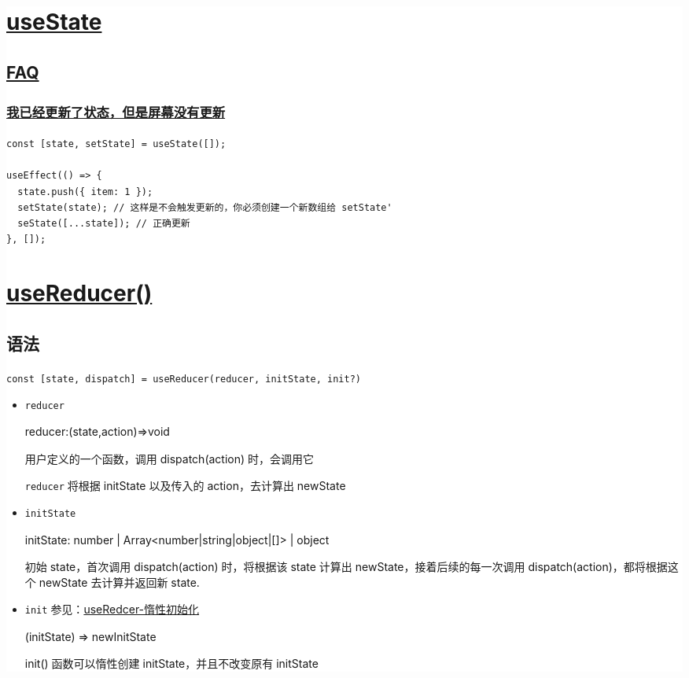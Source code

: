 

# [useState](https://zh-hans.react.dev/reference/react/useState) 

## [FAQ](https://zh-hans.react.dev/reference/react/useState#troubleshooting) 

### [我已经更新了状态，但是屏幕没有更新](https://zh-hans.react.dev/reference/react/useState#ive-updated-the-state-but-the-screen-doesnt-update) 

```tsx
const [state, setState] = useState([]);

useEffect(() => {
  state.push({ item: 1 });
  setState(state); // 这样是不会触发更新的，你必须创建一个新数组给 setState'
  seState([...state]); // 正确更新
}, []);
```





# [useReducer()](https://zh-hans.reactjs.org/docs/hooks-reference.html#usereducer)

## 语法

```tsx
const [state, dispatch] = useReducer(reducer, initState, init?)
```

- `reducer` 
  
  reducer:(state,action)=>void
  
  用户定义的一个函数，调用 dispatch(action) 时，会调用它
  
  `reducer` 将根据 initState 以及传入的 action，去计算出 newState

- `initState` 
  
  initState: number | Array<number|string|object|[]> | object
  
  初始 state，首次调用 dispatch(action) 时，将根据该 state 计算出 newState，接着后续的每一次调用 dispatch(action)，都将根据这个 newState 去计算并返回新 state.

- `init` 参见：[useRedcer-惰性初始化](https://zh-hans.reactjs.org/docs/hooks-reference.html#lazy-initialization) 
  
  (initState) => newInitState
  
  init() 函数可以惰性创建 initState，并且不改变原有 initState
  